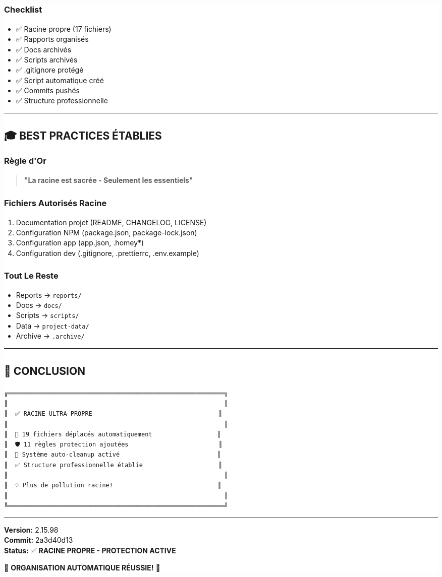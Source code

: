 ### Checklist
- ✅ Racine propre (17 fichiers)
- ✅ Rapports organisés
- ✅ Docs archivés
- ✅ Scripts archivés
- ✅ .gitignore protégé
- ✅ Script automatique créé
- ✅ Commits pushés
- ✅ Structure professionnelle

---

## 🎓 BEST PRACTICES ÉTABLIES

### Règle d'Or
> **"La racine est sacrée - Seulement les essentiels"**

### Fichiers Autorisés Racine
1. Documentation projet (README, CHANGELOG, LICENSE)
2. Configuration NPM (package.json, package-lock.json)
3. Configuration app (app.json, .homey*)
4. Configuration dev (.gitignore, .prettierrc, .env.example)

### Tout Le Reste
- Reports → `reports/`
- Docs → `docs/`
- Scripts → `scripts/`
- Data → `project-data/`
- Archive → `.archive/`

---

## 🚀 CONCLUSION

```
╔════════════════════════════════════════════════════════════╗
║                                                            ║
║  ✅ RACINE ULTRA-PROPRE                                   ║
║                                                            ║
║  📁 19 fichiers déplacés automatiquement                  ║
║  🛡️ 11 règles protection ajoutées                         ║
║  🤖 Système auto-cleanup activé                           ║
║  ✅ Structure professionnelle établie                     ║
║                                                            ║
║  💡 Plus de pollution racine!                             ║
║                                                            ║
╚════════════════════════════════════════════════════════════╝
```

---

**Version:** 2.15.98  
**Commit:** 2a3d40d13  
**Status:** ✅ **RACINE PROPRE - PROTECTION ACTIVE**

🎉 **ORGANISATION AUTOMATIQUE RÉUSSIE!** 🎉
